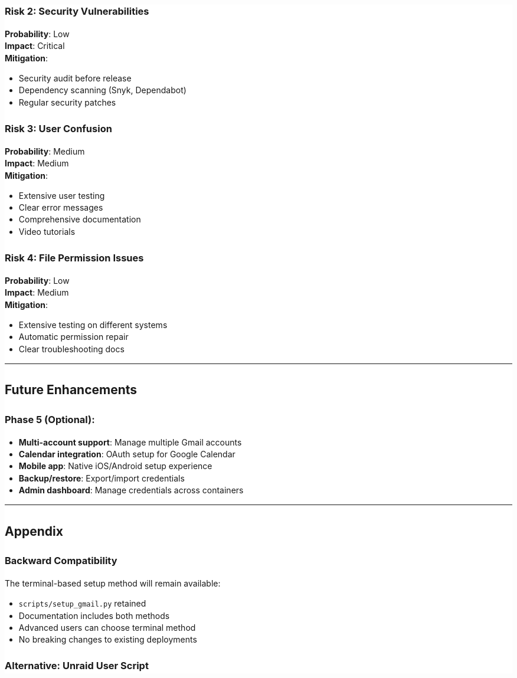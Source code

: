 ### Risk 2: Security Vulnerabilities
**Probability**: Low  
**Impact**: Critical  
**Mitigation**:
- Security audit before release
- Dependency scanning (Snyk, Dependabot)
- Regular security patches

### Risk 3: User Confusion
**Probability**: Medium  
**Impact**: Medium  
**Mitigation**:
- Extensive user testing
- Clear error messages
- Comprehensive documentation
- Video tutorials

### Risk 4: File Permission Issues
**Probability**: Low  
**Impact**: Medium  
**Mitigation**:
- Extensive testing on different systems
- Automatic permission repair
- Clear troubleshooting docs

---

## Future Enhancements

### Phase 5 (Optional):
- **Multi-account support**: Manage multiple Gmail accounts
- **Calendar integration**: OAuth setup for Google Calendar
- **Mobile app**: Native iOS/Android setup experience
- **Backup/restore**: Export/import credentials
- **Admin dashboard**: Manage credentials across containers

---

## Appendix

### Backward Compatibility

The terminal-based setup method will remain available:
- `scripts/setup_gmail.py` retained
- Documentation includes both methods
- Advanced users can choose terminal method
- No breaking changes to existing deployments

### Alternative: Unraid User Script
